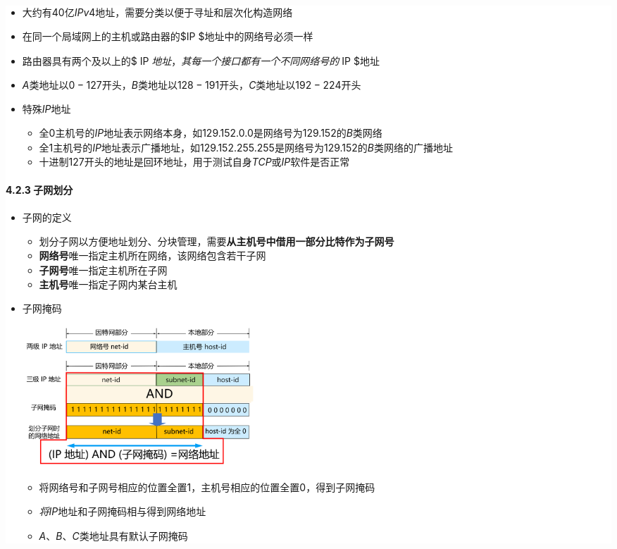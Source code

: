   - 大约有$40$亿$IPv4$地址，需要分类以便于寻址和层次化构造网络
  - 在同一个局域网上的主机或路由器的$IP $地址中的网络号必须一样
  - 路由器具有两个及以上的$ IP $地址，其每一个接口都有一个不同网络号的$ IP $地址
  - $A$类地址以$0-127$开头，$B$类地址以$128-191$开头，$C$类地址以$192-224$开头

- 特殊$IP$地址

  - 全$0$主机号的$IP$地址表示网络本身，如$129.152.0.0$是网络号为$129.152$的$B$类网络
  - 全$1$主机号的$IP$地址表示广播地址，如$129.152.255.255$是网络号为$129.152$的$B$类网络的广播地址
  - 十进制$127$开头的地址是回环地址，用于测试自身$TCP$或$IP$软件是否正常

#### 4.2.3 子网划分

- 子网的定义

  - 划分子网以方便地址划分、分块管理，需要**从主机号中借用一部分比特作为子网号**
  - **网络号**唯一指定主机所在网络，该网络包含若干子网
  - **子网号**唯一指定主机所在子网
  - **主机号**唯一指定子网内某台主机

- 子网掩码

  <img src="img/4-9 子网掩码.png" style="zoom:33%;" />

  - 将网络号和子网号相应的位置全置$1$，主机号相应的位置全置$0$，得到子网掩码

  - $将IP$地址和子网掩码相与得到网络地址

  - $A$、$B$、$C$类地址具有默认子网掩码
